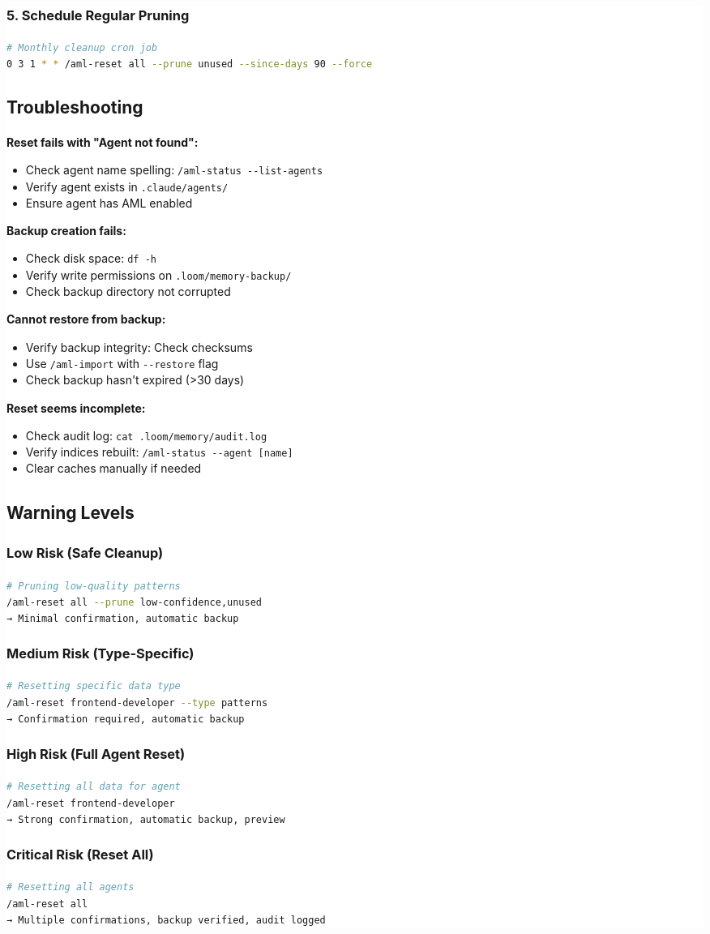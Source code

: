 ### 5. Schedule Regular Pruning
```bash
# Monthly cleanup cron job
0 3 1 * * /aml-reset all --prune unused --since-days 90 --force
```

## Troubleshooting

**Reset fails with "Agent not found":**
- Check agent name spelling: `/aml-status --list-agents`
- Verify agent exists in `.claude/agents/`
- Ensure agent has AML enabled

**Backup creation fails:**
- Check disk space: `df -h`
- Verify write permissions on `.loom/memory-backup/`
- Check backup directory not corrupted

**Cannot restore from backup:**
- Verify backup integrity: Check checksums
- Use `/aml-import` with `--restore` flag
- Check backup hasn't expired (>30 days)

**Reset seems incomplete:**
- Check audit log: `cat .loom/memory/audit.log`
- Verify indices rebuilt: `/aml-status --agent [name]`
- Clear caches manually if needed

## Warning Levels

### Low Risk (Safe Cleanup)
```bash
# Pruning low-quality patterns
/aml-reset all --prune low-confidence,unused
→ Minimal confirmation, automatic backup
```

### Medium Risk (Type-Specific)
```bash
# Resetting specific data type
/aml-reset frontend-developer --type patterns
→ Confirmation required, automatic backup
```

### High Risk (Full Agent Reset)
```bash
# Resetting all data for agent
/aml-reset frontend-developer
→ Strong confirmation, automatic backup, preview
```

### Critical Risk (Reset All)
```bash
# Resetting all agents
/aml-reset all
→ Multiple confirmations, backup verified, audit logged
```
